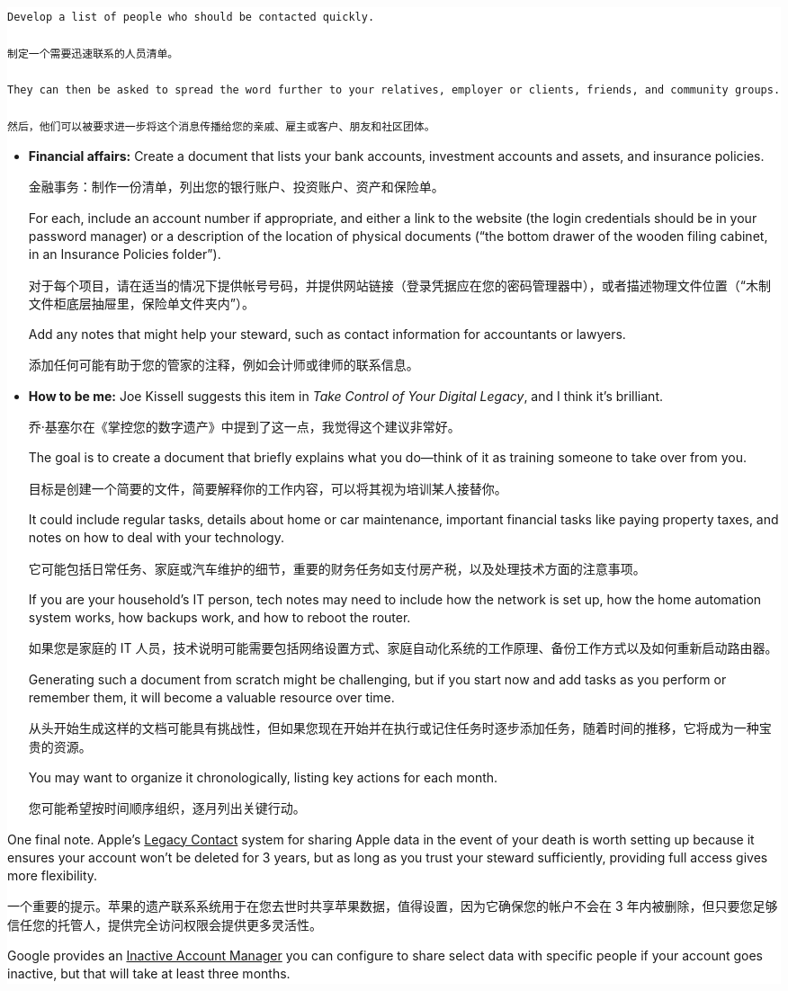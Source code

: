     Develop a list of people who should be contacted quickly.  
    
    制定一个需要迅速联系的人员清单。  
    
    They can then be asked to spread the word further to your relatives, employer or clients, friends, and community groups.  
    
    然后，他们可以被要求进一步将这个消息传播给您的亲戚、雇主或客户、朋友和社区团体。
-   **Financial affairs:** Create a document that lists your bank accounts, investment accounts and assets, and insurance policies.  
    
    金融事务：制作一份清单，列出您的银行账户、投资账户、资产和保险单。  
    
    For each, include an account number if appropriate, and either a link to the website (the login credentials should be in your password manager) or a description of the location of physical documents (“the bottom drawer of the wooden filing cabinet, in an Insurance Policies folder”).  
    
    对于每个项目，请在适当的情况下提供帐号号码，并提供网站链接（登录凭据应在您的密码管理器中），或者描述物理文件位置（“木制文件柜底层抽屉里，保险单文件夹内”）。  
    
    Add any notes that might help your steward, such as contact information for accountants or lawyers.  
    
    添加任何可能有助于您的管家的注释，例如会计师或律师的联系信息。
-   **How to be me:** Joe Kissell suggests this item in _Take Control of Your Digital Legacy_, and I think it’s brilliant.  
    
    乔·基塞尔在《掌控您的数字遗产》中提到了这一点，我觉得这个建议非常好。  
    
    The goal is to create a document that briefly explains what you do—think of it as training someone to take over from you.  
    
    目标是创建一个简要的文件，简要解释你的工作内容，可以将其视为培训某人接替你。  
    
    It could include regular tasks, details about home or car maintenance, important financial tasks like paying property taxes, and notes on how to deal with your technology.  
    
    它可能包括日常任务、家庭或汽车维护的细节，重要的财务任务如支付房产税，以及处理技术方面的注意事项。  
    
    If you are your household’s IT person, tech notes may need to include how the network is set up, how the home automation system works, how backups work, and how to reboot the router.  
    
    如果您是家庭的 IT 人员，技术说明可能需要包括网络设置方式、家庭自动化系统的工作原理、备份工作方式以及如何重新启动路由器。  
    
    Generating such a document from scratch might be challenging, but if you start now and add tasks as you perform or remember them, it will become a valuable resource over time.  
    
    从头开始生成这样的文档可能具有挑战性，但如果您现在开始并在执行或记住任务时逐步添加任务，随着时间的推移，它将成为一种宝贵的资源。  
    
    You may want to organize it chronologically, listing key actions for each month.  
    
    您可能希望按时间顺序组织，逐月列出关键行动。

One final note. Apple’s [Legacy Contact](https://support.apple.com/102631) system for sharing Apple data in the event of your death is worth setting up because it ensures your account won’t be deleted for 3 years, but as long as you trust your steward sufficiently, providing full access gives more flexibility.  

一个重要的提示。苹果的遗产联系系统用于在您去世时共享苹果数据，值得设置，因为它确保您的帐户不会在 3 年内被删除，但只要您足够信任您的托管人，提供完全访问权限会提供更多灵活性。  

Google provides an [Inactive Account Manager](https://support.google.com/accounts/answer/3036546?hl=en) you can configure to share select data with specific people if your account goes inactive, but that will take at least three months.  

